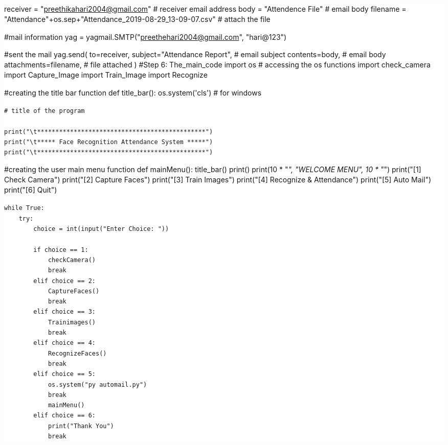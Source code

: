 receiver = "preethikahari2004@gmail.com"  # receiver email address
body = "Attendence File"  # email body
filename = "Attendance"+os.sep+"Attendance_2019-08-29_13-09-07.csv"  # attach the file

#mail information
yag = yagmail.SMTP("preethehari2004@gmail.com", "hari@123")

#sent the mail
yag.send(
    to=receiver,
    subject="Attendance Report",  # email subject
    contents=body,  # email body
    attachments=filename,  # file attached
)
#Step 6: The_main_code
import os  # accessing the os functions
import check_camera
import Capture_Image
import Train_Image
import Recognize

#creating the title bar function
def title_bar():
    os.system('cls')  # for windows

    # title of the program

    print("\t**********************************************")
    print("\t***** Face Recognition Attendance System *****")
    print("\t**********************************************")

#creating the user main menu function
def mainMenu():
    title_bar()
    print()
    print(10 * "*", "WELCOME MENU", 10 * "*")
    print("[1] Check Camera")
    print("[2] Capture Faces")
    print("[3] Train Images")
    print("[4] Recognize & Attendance")
    print("[5] Auto Mail")
    print("[6] Quit")

    while True:
        try:
            choice = int(input("Enter Choice: "))

            if choice == 1:
                checkCamera()
                break
            elif choice == 2:
                CaptureFaces()
                break
            elif choice == 3:
                Trainimages()
                break
            elif choice == 4:
                RecognizeFaces()
                break
            elif choice == 5:
                os.system("py automail.py")
                break
                mainMenu()
            elif choice == 6:
                print("Thank You")
                break